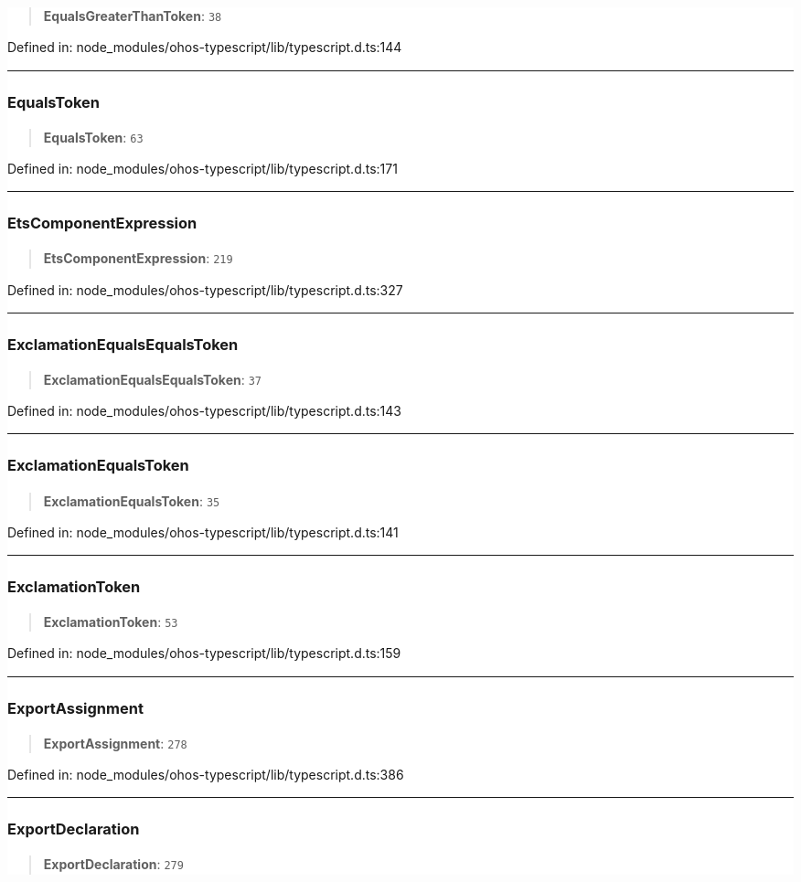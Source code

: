 > **EqualsGreaterThanToken**: `38`

Defined in: node\_modules/ohos-typescript/lib/typescript.d.ts:144

***

### EqualsToken

> **EqualsToken**: `63`

Defined in: node\_modules/ohos-typescript/lib/typescript.d.ts:171

***

### EtsComponentExpression

> **EtsComponentExpression**: `219`

Defined in: node\_modules/ohos-typescript/lib/typescript.d.ts:327

***

### ExclamationEqualsEqualsToken

> **ExclamationEqualsEqualsToken**: `37`

Defined in: node\_modules/ohos-typescript/lib/typescript.d.ts:143

***

### ExclamationEqualsToken

> **ExclamationEqualsToken**: `35`

Defined in: node\_modules/ohos-typescript/lib/typescript.d.ts:141

***

### ExclamationToken

> **ExclamationToken**: `53`

Defined in: node\_modules/ohos-typescript/lib/typescript.d.ts:159

***

### ExportAssignment

> **ExportAssignment**: `278`

Defined in: node\_modules/ohos-typescript/lib/typescript.d.ts:386

***

### ExportDeclaration

> **ExportDeclaration**: `279`

